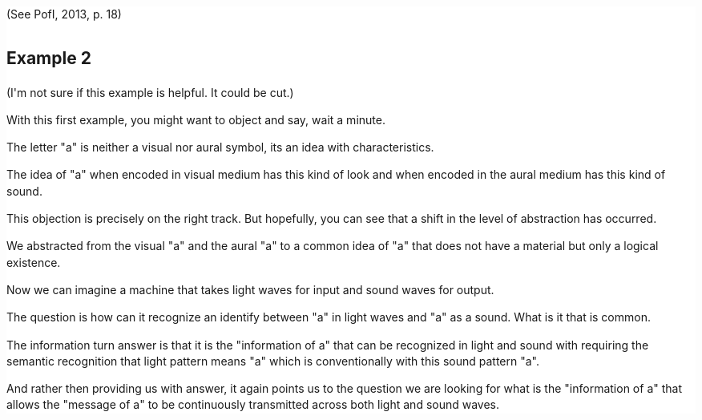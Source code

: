 (See PofI, 2013, p. 18)


## Example 2

(I'm not sure if this example is helpful. It could be cut.)

With this first example, you might want to object and say, wait a minute. 

The letter "a" is neither a visual nor aural symbol, its an idea with characteristics. 

The idea of "a" when encoded in visual medium has this kind of look and when encoded in the aural medium has this kind of sound. 

This objection is precisely on the right track. But hopefully, you can see that a shift in the level of abstraction has occurred. 

We abstracted from the visual "a" and the aural "a" to a common idea of "a" that does not have a material but only a logical existence. 

Now we can imagine a machine that takes light waves for input and sound waves for output. 

The question is how can it recognize an identify between "a" in light waves and "a" as a sound. What is it that is common.

The information turn answer is that it is the "information of a" that can be recognized in light and sound with requiring the semantic recognition that light pattern means "a" which is conventionally with this sound pattern "a".

And rather then providing us with answer, it again points us to the question we are looking for what is the "information of a" that allows the "message of a" to be continuously transmitted across both light and sound waves.



